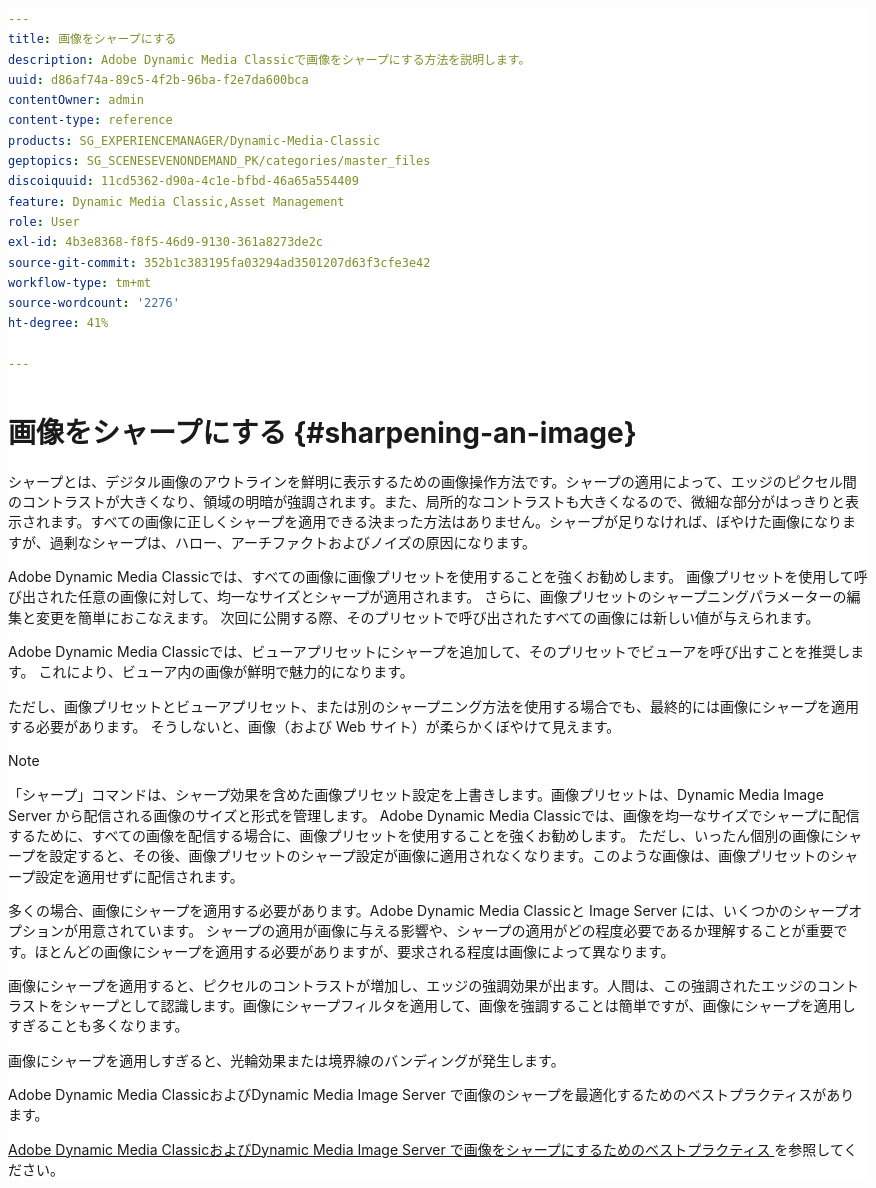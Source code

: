 ```yaml
---
title: 画像をシャープにする
description: Adobe Dynamic Media Classicで画像をシャープにする方法を説明します。
uuid: d86af74a-89c5-4f2b-96ba-f2e7da600bca
contentOwner: admin
content-type: reference
products: SG_EXPERIENCEMANAGER/Dynamic-Media-Classic
geptopics: SG_SCENESEVENONDEMAND_PK/categories/master_files
discoiquuid: 11cd5362-d90a-4c1e-bfbd-46a65a554409
feature: Dynamic Media Classic,Asset Management
role: User
exl-id: 4b3e8368-f8f5-46d9-9130-361a8273de2c
source-git-commit: 352b1c383195fa03294ad3501207d63f3cfe3e42
workflow-type: tm+mt
source-wordcount: '2276'
ht-degree: 41%

---
```


# 画像をシャープにする {#sharpening-an-image}

シャープとは、デジタル画像のアウトラインを鮮明に表示するための画像操作方法です。シャープの適用によって、エッジのピクセル間のコントラストが大きくなり、領域の明暗が強調されます。また、局所的なコントラストも大きくなるので、微細な部分がはっきりと表示されます。すべての画像に正しくシャープを適用できる決まった方法はありません。シャープが足りなければ、ぼやけた画像になりますが、過剰なシャープは、ハロー、アーチファクトおよびノイズの原因になります。

Adobe Dynamic Media Classicでは、すべての画像に画像プリセットを使用することを強くお勧めします。 画像プリセットを使用して呼び出された任意の画像に対して、均一なサイズとシャープが適用されます。 さらに、画像プリセットのシャープニングパラメーターの編集と変更を簡単におこなえます。 次回に公開する際、そのプリセットで呼び出されたすべての画像には新しい値が与えられます。

Adobe Dynamic Media Classicでは、ビューアプリセットにシャープを追加して、そのプリセットでビューアを呼び出すことを推奨します。 これにより、ビューア内の画像が鮮明で魅力的になります。

ただし、画像プリセットとビューアプリセット、または別のシャープニング方法を使用する場合でも、最終的には画像にシャープを適用する必要があります。 そうしないと、画像（および Web サイト）が柔らかくぼやけて見えます。

>[!NOTE]
>
>「シャープ」コマンドは、シャープ効果を含めた画像プリセット設定を上書きします。画像プリセットは、Dynamic Media Image Server から配信される画像のサイズと形式を管理します。 Adobe Dynamic Media Classicでは、画像を均一なサイズでシャープに配信するために、すべての画像を配信する場合に、画像プリセットを使用することを強くお勧めします。 ただし、いったん個別の画像にシャープを設定すると、その後、画像プリセットのシャープ設定が画像に適用されなくなります。このような画像は、画像プリセットのシャープ設定を適用せずに配信されます。

多くの場合、画像にシャープを適用する必要があります。Adobe Dynamic Media Classicと Image Server には、いくつかのシャープオプションが用意されています。 シャープの適用が画像に与える影響や、シャープの適用がどの程度必要であるか理解することが重要です。ほとんどの画像にシャープを適用する必要がありますが、要求される程度は画像によって異なります。

画像にシャープを適用すると、ピクセルのコントラストが増加し、エッジの強調効果が出ます。人間は、この強調されたエッジのコントラストをシャープとして認識します。画像にシャープフィルタを適用して、画像を強調することは簡単ですが、画像にシャープを適用しすぎることも多くなります。

画像にシャープを適用しすぎると、光輪効果または境界線のバンディングが発生します。

Adobe Dynamic Media ClassicおよびDynamic Media Image Server で画像のシャープを最適化するためのベストプラクティスがあります。

[Adobe Dynamic Media ClassicおよびDynamic Media Image Server で画像をシャープにするためのベストプラクティス ](/help/assets/s7_sharpening_images.pdf) を参照してください。
